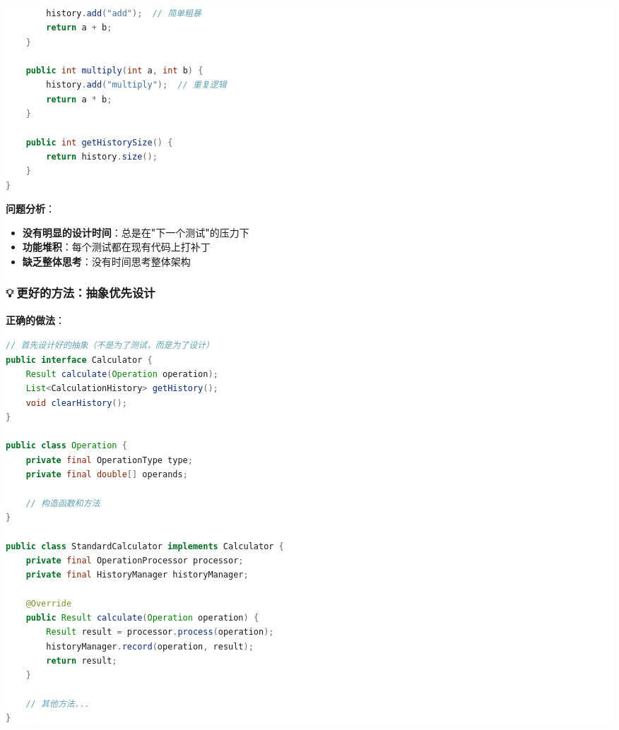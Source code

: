 ```java
        history.add("add");  // 简单粗暴
        return a + b;
    }
    
    public int multiply(int a, int b) {
        history.add("multiply");  // 重复逻辑
        return a * b;
    }
    
    public int getHistorySize() {
        return history.size();
    }
}
```

**问题分析**：
- **没有明显的设计时间**：总是在"下一个测试"的压力下
- **功能堆积**：每个测试都在现有代码上打补丁
- **缺乏整体思考**：没有时间思考整体架构

### 💡 更好的方法：抽象优先设计

**正确的做法**：
```java
// 首先设计好的抽象（不是为了测试，而是为了设计）
public interface Calculator {
    Result calculate(Operation operation);
    List<CalculationHistory> getHistory();
    void clearHistory();
}

public class Operation {
    private final OperationType type;
    private final double[] operands;
    
    // 构造函数和方法
}

public class StandardCalculator implements Calculator {
    private final OperationProcessor processor;
    private final HistoryManager historyManager;
    
    @Override
    public Result calculate(Operation operation) {
        Result result = processor.process(operation);
        historyManager.record(operation, result);
        return result;
    }
    
    // 其他方法...
}
```
